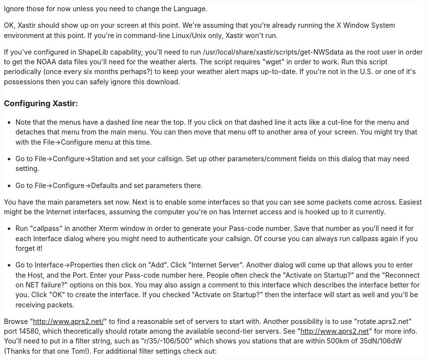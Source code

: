 Ignore those for now unless you need to change the Language.

OK, Xastir should show up on your screen at this point.  We're
assuming that you're already running the X Window System environment
at this point.  If you're in command-line Linux/Unix only, Xastir
won't run.

If you've configured in ShapeLib capability, you'll need to run
/usr/local/share/xastir/scripts/get-NWSdata as the root user in order
to get the NOAA data files you'll need for the weather alerts.  The
script requires "wget" in order to work.  Run this script periodically
(once every six months perhaps?) to keep your weather alert maps
up-to-date.  If you're not in the U.S. or one of it's possessions then
you can safely ignore this download.

### Configuring Xastir:

* Note that the menus have a dashed line near the top.  If you
click on that dashed line it acts like a cut-line for the menu and
detaches that menu from the main menu.  You can then move that menu
off to another area of your screen.  You might try that with the
File->Configure menu at this time.

* Go to File->Configure->Station and set your callsign.  Set up
other parameters/comment fields on this dialog that may need
setting.

* Go to File->Configure->Defaults and set parameters there.

You have the main parameters set now.  Next is to enable some
interfaces so that you can see some packets come across.  Easiest
might be the Internet interfaces, assuming the computer you're on
has Internet access and is hooked up to it currently.

* Run "callpass" in another Xterm window in order to generate your
Pass-code number.  Save that number as you'll need it for each
Interface dialog where you might need to authenticate your callsign.
Of course you can always run callpass again if you forget it!

* Go to Interface->Properties then click on "Add".  Click "Internet
Server".  Another dialog will come up that allows you to enter the
Host, and the Port.  Enter your Pass-code number here.  People often
check the "Activate on Startup?" and the "Reconnect on NET failure?"
options on this box.  You may also assign a comment to this
interface which describes the interface better for you.  Click "OK"
to create the interface.  If you checked "Activate on Startup?" then
the interface will start as well and you'll be receiving packets.

Browse "http://www.aprs2.net/" to find a reasonable set of servers
to start with.  Another possibility is to use "rotate.aprs2.net"
port 14580, which theoretically should rotate among the available
second-tier servers.  See "http://www.aprs2.net" for more info.
You'll need to put in a filter string, such as "r/35/-106/500" which
shows you stations that are within 500km of 35dN/106dW (Thanks for
that one Tom!).  For additional filter settings check out:
